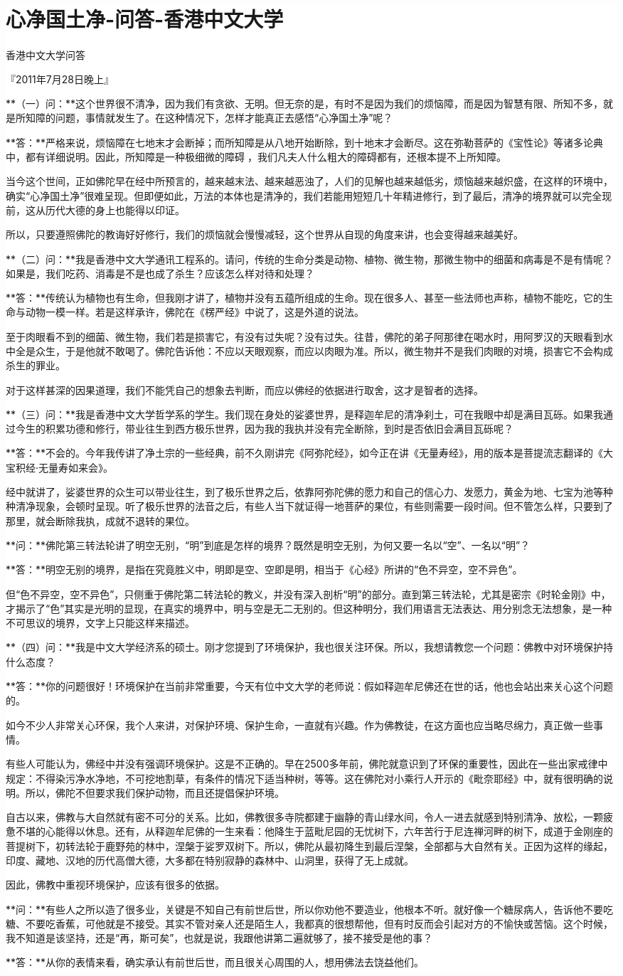 # 心净国土净-问答-香港中文大学

香港中文大学问答

『2011年7月28日晚上』

**（一）问：**这个世界很不清净，因为我们有贪欲、无明。但无奈的是，有时不是因为我们的烦恼障，而是因为智慧有限、所知不多，就是所知障的问题，事情就发生了。在这种情况下，怎样才能真正去感悟“心净国土净”呢？

**答：**严格来说，烦恼障在七地末才会断掉；而所知障是从八地开始断除，到十地末才会断尽。这在弥勒菩萨的《宝性论》等诸多论典中，都有详细说明。因此，所知障是一种极细微的障碍 ，我们凡夫人什么粗大的障碍都有，还根本提不上所知障。

当今这个世间，正如佛陀早在经中所预言的，越来越末法、越来越恶浊了，人们的见解也越来越低劣，烦恼越来越炽盛，在这样的环境中，确实“心净国土净”很难呈现。但即便如此，万法的本体也是清净的，我们若能用短短几十年精进修行，到了最后，清净的境界就可以完全现前，这从历代大德的身上也能得以印证。

所以，只要遵照佛陀的教诲好好修行，我们的烦恼就会慢慢减轻，这个世界从自现的角度来讲，也会变得越来越美好。

**（二）问：**我是香港中文大学通讯工程系的。请问，传统的生命分类是动物、植物、微生物，那微生物中的细菌和病毒是不是有情呢？如果是，我们吃药、消毒是不是也成了杀生？应该怎么样对待和处理？

**答：**传统认为植物也有生命，但我刚才讲了，植物并没有五蕴所组成的生命。现在很多人、甚至一些法师也声称，植物不能吃，它的生命与动物一模一样。若是这样承许，佛陀在《楞严经》中说了，这是外道的说法。

至于肉眼看不到的细菌、微生物，我们若是损害它，有没有过失呢？没有过失。往昔，佛陀的弟子阿那律在喝水时，用阿罗汉的天眼看到水中全是众生，于是他就不敢喝了。佛陀告诉他：不应以天眼观察，而应以肉眼为准。所以，微生物并不是我们肉眼的对境，损害它不会构成杀生的罪业。

对于这样甚深的因果道理，我们不能凭自己的想象去判断，而应以佛经的依据进行取舍，这才是智者的选择。

**（三）问：**我是香港中文大学哲学系的学生。我们现在身处的娑婆世界，是释迦牟尼的清净刹土，可在我眼中却是满目瓦砾。如果我通过今生的积累功德和修行，带业往生到西方极乐世界，因为我的我执并没有完全断除，到时是否依旧会满目瓦砾呢？

**答：**不会的。今年我传讲了净土宗的一些经典，前不久刚讲完《阿弥陀经》，如今正在讲《无量寿经》，用的版本是菩提流志翻译的《大宝积经·无量寿如来会》。

经中就讲了，娑婆世界的众生可以带业往生，到了极乐世界之后，依靠阿弥陀佛的愿力和自己的信心力、发愿力，黄金为地、七宝为池等种种清净现象，会顿时呈现。听了极乐世界的法音之后，有些人当下就证得一地菩萨的果位，有些则需要一段时间。但不管怎么样，只要到了那里，就会断除我执，成就不退转的果位。

**问：**佛陀第三转法轮讲了明空无别，“明”到底是怎样的境界？既然是明空无别，为何又要一名以“空”、一名以“明”？

**答：**明空无别的境界，是指在究竟胜义中，明即是空、空即是明，相当于《心经》所讲的“色不异空，空不异色”。

但“色不异空，空不异色”，只侧重于佛陀第二转法轮的教义，并没有深入剖析“明”的部分。直到第三转法轮，尤其是密宗《时轮金刚》中，才揭示了“色”其实是光明的显现，在真实的境界中，明与空是无二无别的。但这种明分，我们用语言无法表达、用分别念无法想象，是一种不可思议的境界，文字上只能这样来描述。

**（四）问：**我是中文大学经济系的硕士。刚才您提到了环境保护，我也很关注环保。所以，我想请教您一个问题：佛教中对环境保护持什么态度？

**答：**你的问题很好！环境保护在当前非常重要，今天有位中文大学的老师说：假如释迦牟尼佛还在世的话，他也会站出来关心这个问题的。

如今不少人非常关心环保，我个人来讲，对保护环境、保护生命，一直就有兴趣。作为佛教徒，在这方面也应当略尽绵力，真正做一些事情。

有些人可能认为，佛经中并没有强调环境保护。这是不正确的。早在2500多年前，佛陀就意识到了环保的重要性，因此在一些出家戒律中规定：不得染污净水净地，不可挖地割草，有条件的情况下适当种树，等等。这在佛陀对小乘行人开示的《毗奈耶经》中，就有很明确的说明。所以，佛陀不但要求我们保护动物，而且还提倡保护环境。

自古以来，佛教与大自然就有密不可分的关系。比如，佛教很多寺院都建于幽静的青山绿水间，令人一进去就感到特别清净、放松，一颗疲惫不堪的心能得以休息。还有，从释迦牟尼佛的一生来看：他降生于蓝毗尼园的无忧树下，六年苦行于尼连禅河畔的树下，成道于金刚座的菩提树下，初转法轮于鹿野苑的林中，涅槃于娑罗双树下。所以，佛陀从最初降生到最后涅槃，全部都与大自然有关。正因为这样的缘起，印度、藏地、汉地的历代高僧大德，大多都在特别寂静的森林中、山洞里，获得了无上成就。

因此，佛教中重视环境保护，应该有很多的依据。

**问：**有些人之所以造了很多业，关键是不知自己有前世后世，所以你劝他不要造业，他根本不听。就好像一个糖尿病人，告诉他不要吃糖、不要吃香蕉，可他就是不接受。其实不管对亲人还是陌生人，我都真的很想帮他，但有时反而会引起对方的不愉快或苦恼。这个时候，我不知道是该坚持，还是“再，斯可矣”，也就是说，我跟他讲第二遍就够了，接不接受是他的事？

**答：**从你的表情来看，确实承认有前世后世，而且很关心周围的人，想用佛法去饶益他们。
